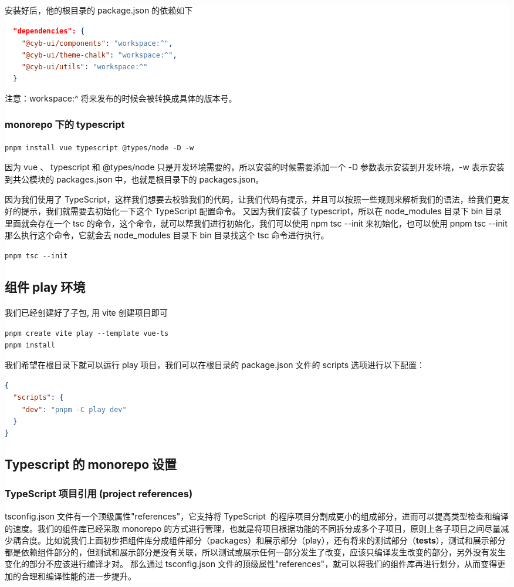 安装好后，他的根目录的 package.json 的依赖如下

```json
  "dependencies": {
    "@cyb-ui/components": "workspace:^",
    "@cyb-ui/theme-chalk": "workspace:^",
    "@cyb-ui/utils": "workspace:^"
  }
```

注意：workspace:^ 将来发布的时候会被转换成具体的版本号。

### monorepo 下的 typescript

```shell
pnpm install vue typescript @types/node -D -w
```

因为 vue 、 typescript 和 @types/node 只是开发环境需要的，所以安装的时候需要添加一个 -D 参数表示安装到开发环境，-w 表示安装到共公模块的 packages.json 中，也就是根目录下的 packages.json。

因为我们使用了 TypeScript，这样我们想要去校验我们的代码，让我们代码有提示，并且可以按照一些规则来解析我们的语法，给我们更友好的提示，我们就需要去初始化一下这个 TypeScript 配置命令。
又因为我们安装了 typescript，所以在 node_modules 目录下 bin 目录里面就会存在一个 tsc 的命令，这个命令，就可以帮我们进行初始化，我们可以使用 npm tsc --init 来初始化，也可以使用 pnpm tsc --init 那么执行这个命令，它就会去 node_modules 目录下 bin 目录找这个 tsc 命令进行执行。

```shell
pnpm tsc --init
```

## 组件 play 环境

我们已经创建好了子包, 用 vite 创建项目即可

```shell
pnpm create vite play --template vue-ts
pnpm install
```

我们希望在根目录下就可以运行 play 项目，我们可以在根目录的 package.json 文件的 scripts 选项进行以下配置：

```json
{
  "scripts": {
    "dev": "pnpm -C play dev"
  }
}
```

## Typescript 的 monorepo 设置

### TypeScript 项目引用 (project references)

tsconfig.json 文件有一个顶级属性"references"，它支持将 TypeScript  的程序项目分割成更小的组成部分，进而可以提高类型检查和编译的速度。我们的组件库已经采取 monorepo 的方式进行管理，也就是将项目根据功能的不同拆分成多个子项目，原则上各子项目之间尽量减少耦合度。比如说我们上面初步把组件库分成组件部分（packages）和展示部分（play），还有将来的测试部分（**tests**），测试和展示部分都是依赖组件部分的，但测试和展示部分是没有关联，所以测试或展示任何一部分发生了改变，应该只编译发生改变的部分，另外没有发生变化的部分不应该进行编译才对。
那么通过 tsconfig.json 文件的顶级属性"references"，就可以将我们的组件库再进行划分，从而变得更加的合理和编译性能的进一步提升。
